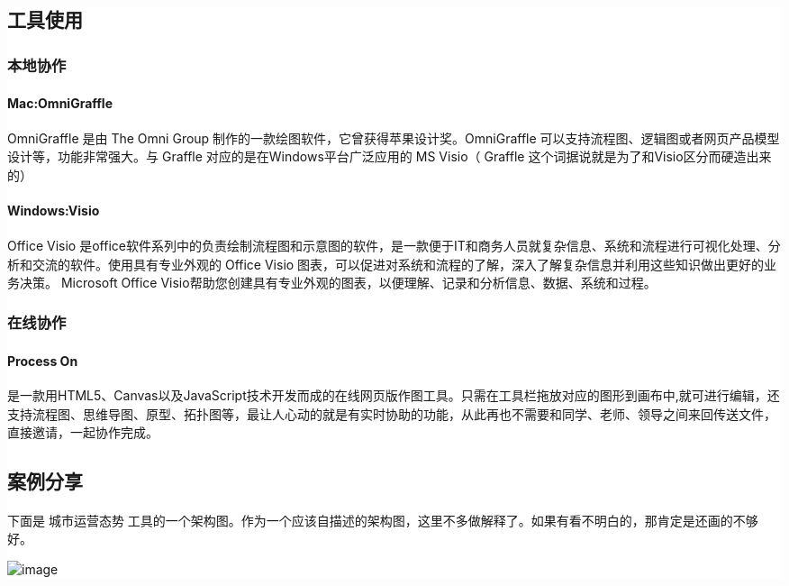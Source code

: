 
## 工具使用

### 本地协作

#### Mac:OmniGraffle
OmniGraffle 是由 The Omni Group 制作的一款绘图软件，它曾获得苹果设计奖。OmniGraffle 可以支持流程图、逻辑图或者网页产品模型设计等，功能非常强大。与 Graffle 对应的是在Windows平台广泛应用的 MS Visio（ Graffle 这个词据说就是为了和Visio区分而硬造出来的）

#### Windows:Visio
Office Visio 是office软件系列中的负责绘制流程图和示意图的软件，是一款便于IT和商务人员就复杂信息、系统和流程进行可视化处理、分析和交流的软件。使用具有专业外观的 Office Visio 图表，可以促进对系统和流程的了解，深入了解复杂信息并利用这些知识做出更好的业务决策。
Microsoft Office Visio帮助您创建具有专业外观的图表，以便理解、记录和分析信息、数据、系统和过程。

### 在线协作

#### Process On

是一款用HTML5、Canvas以及JavaScript技术开发而成的在线网页版作图工具。只需在工具栏拖放对应的图形到画布中,就可进行编辑，还支持流程图、思维导图、原型、拓扑图等，最让人心动的就是有实时协助的功能，从此再也不需要和同学、老师、领导之间来回传送文件，直接邀请，一起协作完成。

## 案例分享
下面是 城市运营态势 工具的一个架构图。作为一个应该自描述的架构图，这里不多做解释了。如果有看不明白的，那肯定是还画的不够好。

![image](https://minioapi.frp.strongsickcat.com/file/dinghuang-blog-picture/v2-a6bc2de3271462f663b3d0203ba42050_1440w.jpg)

